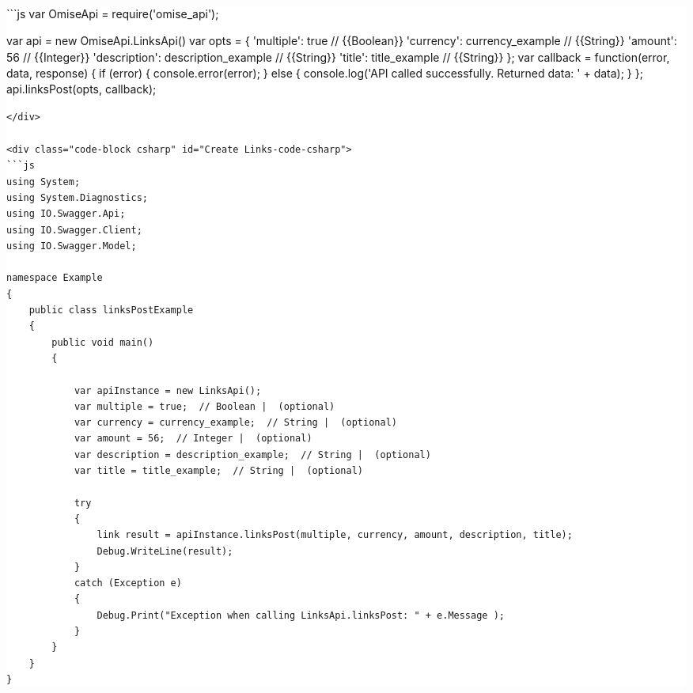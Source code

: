 <div class="code-block javascript" id="Create Links-code-javascript">
```js
var OmiseApi = require('omise_api');

var api = new OmiseApi.LinksApi()
var opts = { 
  'multiple': true // {{Boolean}} 
  'currency': currency_example // {{String}} 
  'amount': 56 // {{Integer}} 
  'description': description_example // {{String}} 
  'title': title_example // {{String}} 
};
var callback = function(error, data, response) {
  if (error) {
    console.error(error);
  } else {
    console.log('API called successfully. Returned data: ' + data);
  }
};
api.linksPost(opts, callback);
```
</div>

<div class="code-block csharp" id="Create Links-code-csharp">
```js
using System;
using System.Diagnostics;
using IO.Swagger.Api;
using IO.Swagger.Client;
using IO.Swagger.Model;

namespace Example
{
    public class linksPostExample
    {
        public void main()
        {

            var apiInstance = new LinksApi();
            var multiple = true;  // Boolean |  (optional) 
            var currency = currency_example;  // String |  (optional) 
            var amount = 56;  // Integer |  (optional) 
            var description = description_example;  // String |  (optional) 
            var title = title_example;  // String |  (optional) 

            try
            {
                link result = apiInstance.linksPost(multiple, currency, amount, description, title);
                Debug.WriteLine(result);
            }
            catch (Exception e)
            {
                Debug.Print("Exception when calling LinksApi.linksPost: " + e.Message );
            }
        }
    }
}
```
</div>
